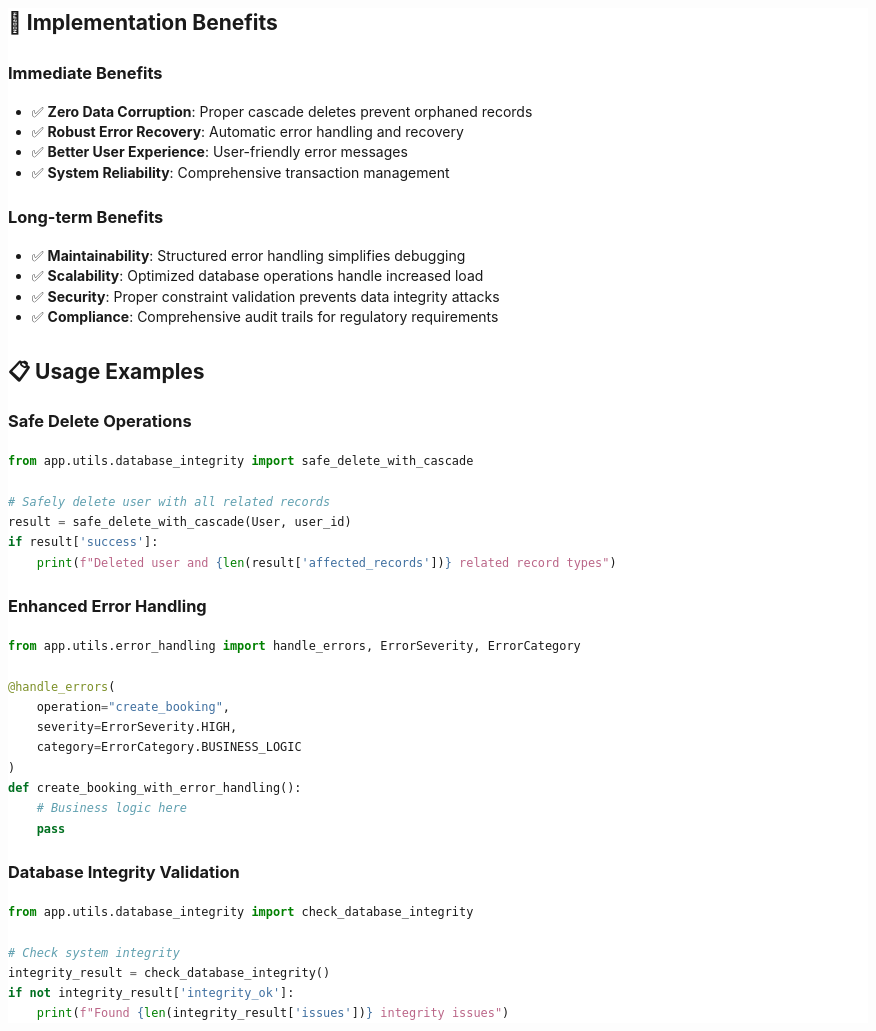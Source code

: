 ## 🚀 Implementation Benefits

### Immediate Benefits
- ✅ **Zero Data Corruption**: Proper cascade deletes prevent orphaned records
- ✅ **Robust Error Recovery**: Automatic error handling and recovery
- ✅ **Better User Experience**: User-friendly error messages
- ✅ **System Reliability**: Comprehensive transaction management

### Long-term Benefits
- ✅ **Maintainability**: Structured error handling simplifies debugging
- ✅ **Scalability**: Optimized database operations handle increased load
- ✅ **Security**: Proper constraint validation prevents data integrity attacks
- ✅ **Compliance**: Comprehensive audit trails for regulatory requirements

## 📋 Usage Examples

### Safe Delete Operations
```python
from app.utils.database_integrity import safe_delete_with_cascade

# Safely delete user with all related records
result = safe_delete_with_cascade(User, user_id)
if result['success']:
    print(f"Deleted user and {len(result['affected_records'])} related record types")
```

### Enhanced Error Handling
```python
from app.utils.error_handling import handle_errors, ErrorSeverity, ErrorCategory

@handle_errors(
    operation="create_booking",
    severity=ErrorSeverity.HIGH,
    category=ErrorCategory.BUSINESS_LOGIC
)
def create_booking_with_error_handling():
    # Business logic here
    pass
```

### Database Integrity Validation
```python
from app.utils.database_integrity import check_database_integrity

# Check system integrity
integrity_result = check_database_integrity()
if not integrity_result['integrity_ok']:
    print(f"Found {len(integrity_result['issues'])} integrity issues")
```
